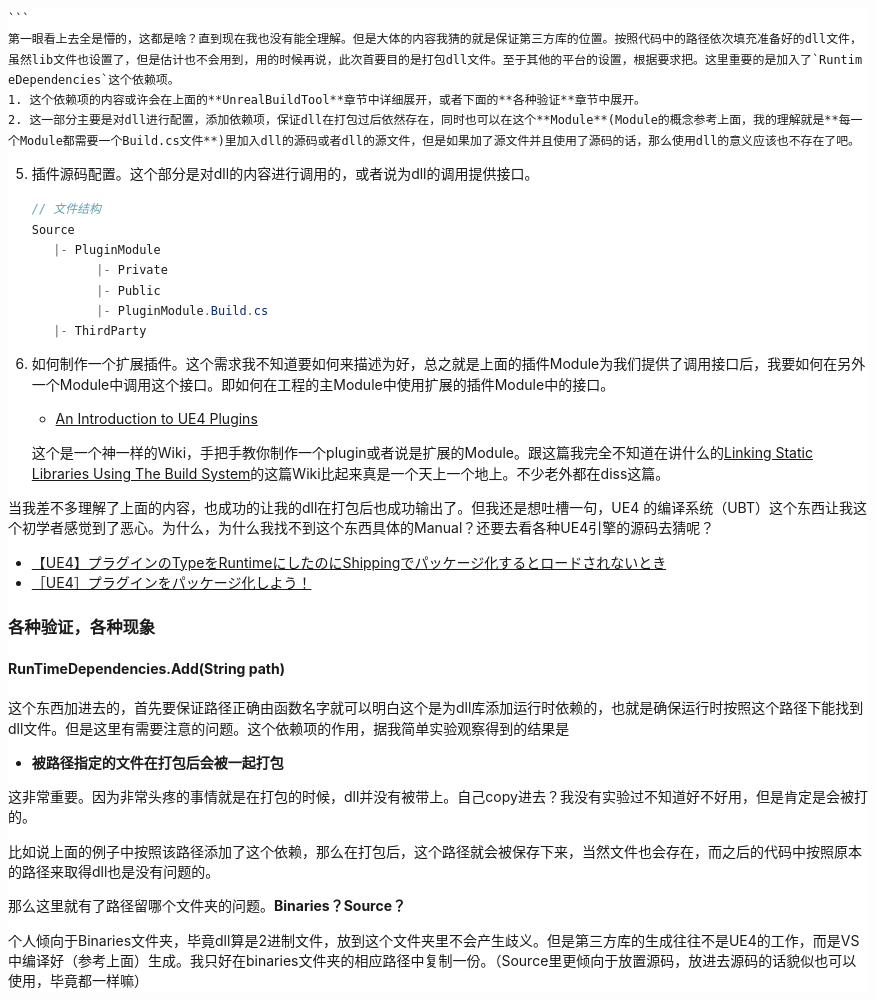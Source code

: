     ```
    第一眼看上去全是懵的，这都是啥？直到现在我也没有能全理解。但是大体的内容我猜的就是保证第三方库的位置。按照代码中的路径依次填充准备好的dll文件，虽然lib文件也设置了，但是估计也不会用到，用的时候再说，此次首要目的是打包dll文件。至于其他的平台的设置，根据要求把。这里重要的是加入了`RuntimeDependencies`这个依赖项。
    1. 这个依赖项的内容或许会在上面的**UnrealBuildTool**章节中详细展开，或者下面的**各种验证**章节中展开。
    2. 这一部分主要是对dll进行配置，添加依赖项，保证dll在打包过后依然存在，同时也可以在这个**Module**(Module的概念参考上面，我的理解就是**每一个Module都需要一个Build.cs文件**)里加入dll的源码或者dll的源文件，但是如果加了源文件并且使用了源码的话，那么使用dll的意义应该也不存在了吧。

5. 插件源码配置。这个部分是对dll的内容进行调用的，或者说为dll的调用提供接口。
    ```c#
    // 文件结构
    Source
       |- PluginModule
             |- Private
             |- Public
             |- PluginModule.Build.cs
       |- ThirdParty
    ```
6. 如何制作一个扩展插件。这个需求我不知道要如何来描述为好，总之就是上面的插件Module为我们提供了调用接口后，我要如何在另外一个Module中调用这个接口。即如何在工程的主Module中使用扩展的插件Module中的接口。
    - [An Introduction to UE4 Plugins](https://wiki.unrealengine.com/An_Introduction_to_UE4_Plugins)
    
    这个是一个神一样的Wiki，手把手教你制作一个plugin或者说是扩展的Module。跟这篇我完全不知道在讲什么的[Linking Static Libraries Using The Build System](https://wiki.unrealengine.com/Linking_Static_Libraries_Using_The_Build_System)的这篇Wiki比起来真是一个天上一个地上。不少老外都在diss这篇。

当我差不多理解了上面的内容，也成功的让我的dll在打包后也成功输出了。但我还是想吐槽一句，UE4 的编译系统（UBT）这个东西让我这个初学者感觉到了恶心。为什么，为什么我找不到这个东西具体的Manual？还要去看各种UE4引擎的源码去猜呢？



- [【UE4】プラグインのTypeをRuntimeにしたのにShippingでパッケージ化するとロードされないとき](https://tubezgames.com/2017/01/ue4-plugin-build/)
- [［UE4］プラグインをパッケージ化しよう！](http://historia.co.jp/archives/6717/)





### 各种验证，各种现象

#### RunTimeDependencies.Add(String path)
这个东西加进去的，首先要保证路径正确由函数名字就可以明白这个是为dll库添加运行时依赖的，也就是确保运行时按照这个路径下能找到dll文件。但是这里有需要注意的问题。这个依赖项的作用，据我简单实验观察得到的结果是
- **被路径指定的文件在打包后会被一起打包**

这非常重要。因为非常头疼的事情就是在打包的时候，dll并没有被带上。自己copy进去？我没有实验过不知道好不好用，但是肯定是会被打的。

比如说上面的例子中按照该路径添加了这个依赖，那么在打包后，这个路径就会被保存下来，当然文件也会存在，而之后的代码中按照原本的路径来取得dll也是没有问题的。

那么这里就有了路径留哪个文件夹的问题。**Binaries？Source？**

个人倾向于Binaries文件夹，毕竟dll算是2进制文件，放到这个文件夹里不会产生歧义。但是第三方库的生成往往不是UE4的工作，而是VS中编译好（参考上面）生成。我只好在binaries文件夹的相应路径中复制一份。（Source里更倾向于放置源码，放进去源码的话貌似也可以使用，毕竟都一样嘛）
